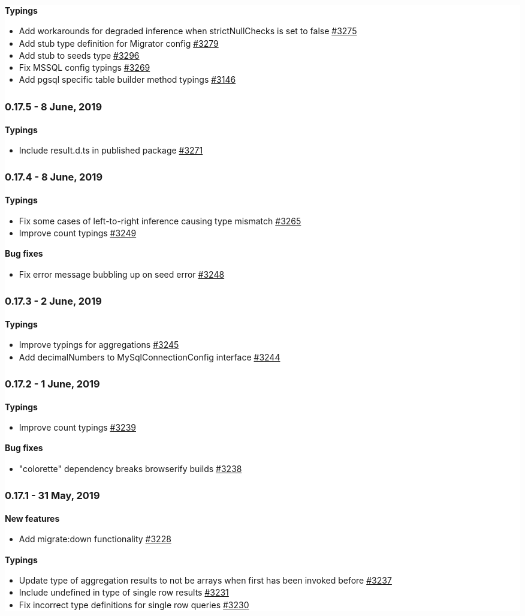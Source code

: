 **Typings**

- Add workarounds for degraded inference when strictNullChecks is set to false [#3275](https://github.com/knex/knex/issues/3275)
- Add stub type definition for Migrator config [#3279](https://github.com/knex/knex/issues/3279)
- Add stub to seeds type [#3296](https://github.com/knex/knex/issues/3296)
- Fix MSSQL config typings [#3269](https://github.com/knex/knex/issues/3269)
- Add pgsql specific table builder method typings [#3146](https://github.com/knex/knex/issues/3146)

### 0.17.5 - 8 June, 2019

**Typings**

- Include result.d.ts in published package [#3271](https://github.com/knex/knex/issues/3271)

### 0.17.4 - 8 June, 2019

**Typings**

- Fix some cases of left-to-right inference causing type mismatch [#3265](https://github.com/knex/knex/issues/3265)
- Improve count typings [#3249](https://github.com/knex/knex/issues/3249)

**Bug fixes**

- Fix error message bubbling up on seed error [#3248](https://github.com/knex/knex/issues/3248)

### 0.17.3 - 2 June, 2019

**Typings**

- Improve typings for aggregations [#3245](https://github.com/knex/knex/issues/3245)
- Add decimalNumbers to MySqlConnectionConfig interface [#3244](https://github.com/knex/knex/issues/3244)

### 0.17.2 - 1 June, 2019

**Typings**

- Improve count typings [#3239](https://github.com/knex/knex/issues/3239)

**Bug fixes**

- "colorette" dependency breaks browserify builds [#3238](https://github.com/knex/knex/issues/3238)

### 0.17.1 - 31 May, 2019

**New features**

- Add migrate:down functionality [#3228](https://github.com/knex/knex/issues/3228)

**Typings**

- Update type of aggregation results to not be arrays when first has been invoked before [#3237](https://github.com/knex/knex/issues/3237)
- Include undefined in type of single row results [#3231](https://github.com/knex/knex/issues/3231)
- Fix incorrect type definitions for single row queries [#3230](https://github.com/knex/knex/issues/3230)
